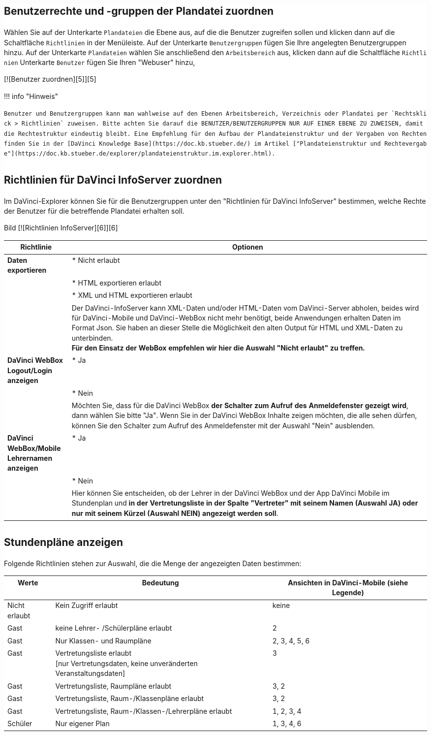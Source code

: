 ## Benutzerrechte und -gruppen der Plandatei zuordnen

Wählen Sie auf der Unterkarte `Plandateien` die Ebene aus, auf die die Benutzer zugreifen sollen und klicken dann auf die Schaltfläche  `Richtlinien` in der Menüleiste. Auf der Unterkarte `Benutzergruppen` fügen Sie Ihre angelegten Benutzergruppen hinzu.
Auf der Unterkarte `Plandateien` wählen Sie anschließend den `Arbeitsbereich` aus, klicken dann auf die Schaltfläche `Richtlinien` Unterkarte `Benutzer` fügen Sie Ihren "Webuser" hinzu,

[![Benutzer zuordnen][5]][5]

!!! info "Hinweis"

    Benutzer und Benutzergruppen kann man wahlweise auf den Ebenen Arbeitsbereich, Verzeichnis oder Plandatei per `Rechtsklick > Richtlinien` zuweisen. Bitte achten Sie darauf die BENUTZER/BENUTZERGRUPPEN NUR AUF EINER EBENE ZU ZUWEISEN, damit die Rechtestruktur eindeutig bleibt. Eine Empfehlung für den Aufbau der Plandateienstruktur und der Vergaben von Rechten finden Sie in der [DaVinci Knowledge Base](https://doc.kb.stueber.de/) im Artikel ["Plandateienstruktur und Rechtevergabe"](https://doc.kb.stueber.de/explorer/plandateienstruktur.im.explorer.html).

## Richtlinien für DaVinci InfoServer zuordnen

Im DaVinci-Explorer können Sie für die  Benutzergruppen unter den "Richtlinien für DaVinci InfoServer”  bestimmen, welche Rechte der Benutzer für die betreffende Plandatei erhalten soll.

Bild [![Richtlinien InfoServer][6]][6]

|Richtlinie|Optionen|
|--|--|
|**Daten exportieren**|* Nicht erlaubt|
| |* HTML exportieren erlaubt|
| |* XML und HTML exportieren erlaubt|
| |Der DaVinci-InfoServer kann XML-Daten und/oder HTML-Daten vom DaVinci-Server abholen, beides wird für DaVinci-Mobile und DaVinci-WebBox nicht mehr benötigt, beide Anwendungen erhalten Daten im Format Json. Sie haben an dieser Stelle die Möglichkeit den alten Output für HTML und XML-Daten zu unterbinden.<br/> **Für den Einsatz der WebBox empfehlen wir hier die Auswahl "Nicht erlaubt" zu treffen.**|
|**DaVinci WebBox Logout/Login anzeigen**|* Ja|
| |* Nein|
| |Möchten Sie, dass für die DaVinci WebBox **der Schalter zum Aufruf des Anmeldefenster gezeigt wird**, dann wählen Sie bitte "Ja". Wenn Sie in der DaVinci WebBox Inhalte zeigen möchten, die alle sehen dürfen, können Sie den Schalter zum Aufruf des Anmeldefenster mit der Auswahl "Nein" ausblenden.|
|**DaVinci WebBox/Mobile Lehrernamen anzeigen**|* Ja|
| |* Nein|
| |Hier können Sie entscheiden, ob der Lehrer in der DaVinci WebBox und der App DaVinci Mobile im Stundenplan und **in der Vertretungsliste in der Spalte "Vertreter" mit seinem Namen (Auswahl JA) oder nur mit seinem Kürzel (Auswahl NEIN) angezeigt werden soll**.|

## Stundenpläne anzeigen

Folgende Richtlinien stehen zur Auswahl, die die Menge der angezeigten Daten bestimmen:

| Werte | Bedeutung | Ansichten in DaVinci-Mobile (siehe Legende) 
| --- | --- | --- |
| Nicht erlaubt | Kein Zugriff erlaubt | keine |
| Gast | keine Lehrer- /Schülerpläne erlaubt | 2 |
| Gast | Nur Klassen- und Raumpläne | 2, 3, 4, 5, 6 |
| Gast | Vertretungsliste erlaubt <br/>[nur Vertretungsdaten, keine unveränderten Veranstaltungsdaten] | 3 |
| Gast | Vertretungsliste, Raumpläne erlaubt | 3, 2 |
| Gast | Vertretungsliste, Raum-/Klassenpläne erlaubt | 3, 2 |
| Gast | Vertretungsliste, Raum-/Klassen-/Lehrerpläne erlaubt | 1, 2, 3, 4 |
| Schüler | Nur eigener Plan | 1, 3, 4, 6 |